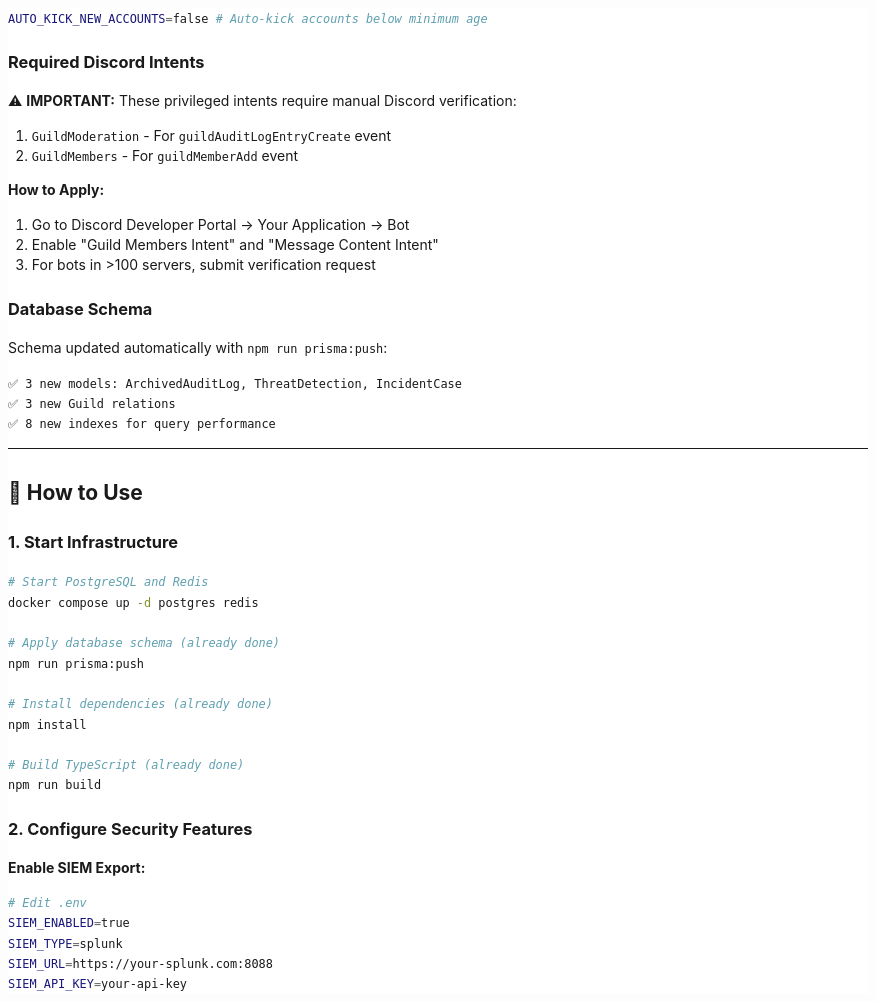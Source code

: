 ```bash
AUTO_KICK_NEW_ACCOUNTS=false # Auto-kick accounts below minimum age
```

### Required Discord Intents

⚠️ **IMPORTANT:** These privileged intents require manual Discord verification:

1. `GuildModeration` - For `guildAuditLogEntryCreate` event
2. `GuildMembers` - For `guildMemberAdd` event

**How to Apply:**
1. Go to Discord Developer Portal → Your Application → Bot
2. Enable "Guild Members Intent" and "Message Content Intent"
3. For bots in >100 servers, submit verification request

### Database Schema

Schema updated automatically with `npm run prisma:push`:
```bash
✅ 3 new models: ArchivedAuditLog, ThreatDetection, IncidentCase
✅ 3 new Guild relations
✅ 8 new indexes for query performance
```

---

## 🚀 How to Use

### 1. Start Infrastructure

```bash
# Start PostgreSQL and Redis
docker compose up -d postgres redis

# Apply database schema (already done)
npm run prisma:push

# Install dependencies (already done)
npm install

# Build TypeScript (already done)
npm run build
```

### 2. Configure Security Features

**Enable SIEM Export:**
```bash
# Edit .env
SIEM_ENABLED=true
SIEM_TYPE=splunk
SIEM_URL=https://your-splunk.com:8088
SIEM_API_KEY=your-api-key
```
